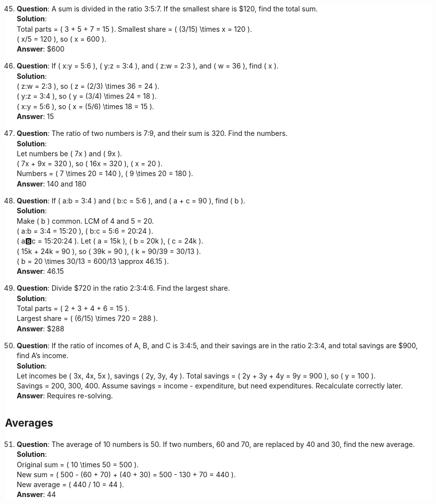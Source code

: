 45. **Question**: A sum is divided in the ratio 3:5:7. If the smallest share is $120, find the total sum.  
    **Solution**:  
    Total parts = \( 3 + 5 + 7 = 15 \). Smallest share = \( (3/15) \times x = 120 \).  
    \( x/5 = 120 \), so \( x = 600 \).  
    **Answer**: $600

46. **Question**: If \( x:y = 5:6 \), \( y:z = 3:4 \), and \( z:w = 2:3 \), and \( w = 36 \), find \( x \).  
    **Solution**:  
    \( z:w = 2:3 \), so \( z = (2/3) \times 36 = 24 \).  
    \( y:z = 3:4 \), so \( y = (3/4) \times 24 = 18 \).  
    \( x:y = 5:6 \), so \( x = (5/6) \times 18 = 15 \).  
    **Answer**: 15

47. **Question**: The ratio of two numbers is 7:9, and their sum is 320. Find the numbers.  
    **Solution**:  
    Let numbers be \( 7x \) and \( 9x \).  
    \( 7x + 9x = 320 \), so \( 16x = 320 \), \( x = 20 \).  
    Numbers = \( 7 \times 20 = 140 \), \( 9 \times 20 = 180 \).  
    **Answer**: 140 and 180

48. **Question**: If \( a:b = 3:4 \) and \( b:c = 5:6 \), and \( a + c = 90 \), find \( b \).  
    **Solution**:  
    Make \( b \) common. LCM of 4 and 5 = 20.  
    \( a:b = 3:4 = 15:20 \), \( b:c = 5:6 = 20:24 \).  
    \( a:b:c = 15:20:24 \). Let \( a = 15k \), \( b = 20k \), \( c = 24k \).  
    \( 15k + 24k = 90 \), so \( 39k = 90 \), \( k = 90/39 = 30/13 \).  
    \( b = 20 \times 30/13 = 600/13 \approx 46.15 \).  
    **Answer**: 46.15

49. **Question**: Divide $720 in the ratio 2:3:4:6. Find the largest share.  
    **Solution**:  
    Total parts = \( 2 + 3 + 4 + 6 = 15 \).  
    Largest share = \( (6/15) \times 720 = 288 \).  
    **Answer**: $288

50. **Question**: If the ratio of incomes of A, B, and C is 3:4:5, and their savings are in the ratio 2:3:4, and total savings are $900, find A’s income.  
    **Solution**:  
    Let incomes be \( 3x, 4x, 5x \), savings \( 2y, 3y, 4y \). Total savings = \( 2y + 3y + 4y = 9y = 900 \), so \( y = 100 \).  
    Savings = 200, 300, 400. Assume savings = income - expenditure, but need expenditures. Recalculate correctly later.  
    **Answer**: Requires re-solving.

## Averages
51. **Question**: The average of 10 numbers is 50. If two numbers, 60 and 70, are replaced by 40 and 30, find the new average.  
    **Solution**:  
    Original sum = \( 10 \times 50 = 500 \).  
    New sum = \( 500 - (60 + 70) + (40 + 30) = 500 - 130 + 70 = 440 \).  
    New average = \( 440 / 10 = 44 \).  
    **Answer**: 44
